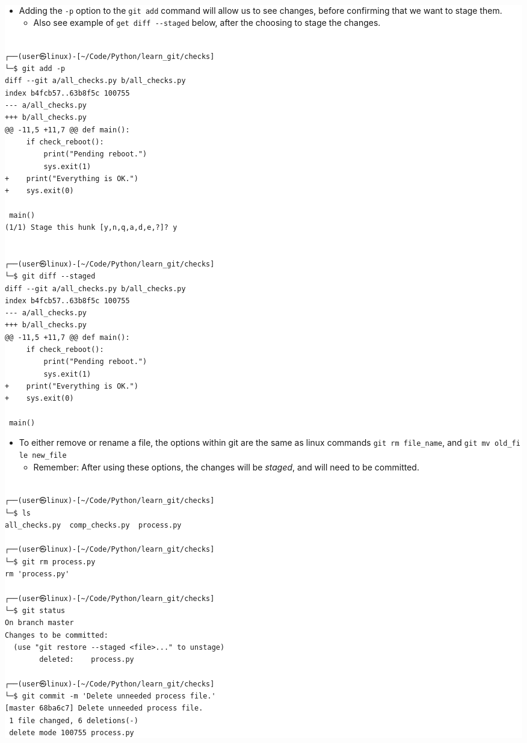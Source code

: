   + Adding the `-p` option to the `git add` command will allow us to see changes, before confirming that we want to stage them.
    - Also see example of `get diff --staged` below, after the choosing to stage the changes.
```console

┌──(user㉿linux)-[~/Code/Python/learn_git/checks]
└─$ git add -p
diff --git a/all_checks.py b/all_checks.py
index b4fcb57..63b8f5c 100755
--- a/all_checks.py
+++ b/all_checks.py
@@ -11,5 +11,7 @@ def main():
     if check_reboot():
         print("Pending reboot.")
         sys.exit(1)
+    print("Everything is OK.")
+    sys.exit(0)

 main()
(1/1) Stage this hunk [y,n,q,a,d,e,?]? y


┌──(user㉿linux)-[~/Code/Python/learn_git/checks]
└─$ git diff --staged
diff --git a/all_checks.py b/all_checks.py
index b4fcb57..63b8f5c 100755
--- a/all_checks.py
+++ b/all_checks.py
@@ -11,5 +11,7 @@ def main():
     if check_reboot():
         print("Pending reboot.")
         sys.exit(1)
+    print("Everything is OK.")
+    sys.exit(0)

 main()

```

  + To either remove or rename a file, the options within git are the same as linux commands `git rm file_name`, and `git mv old_file new_file`
    - Remember: After using these options, the changes will be *staged*, and will need to be committed.

```console

┌──(user㉿linux)-[~/Code/Python/learn_git/checks]
└─$ ls
all_checks.py  comp_checks.py  process.py

┌──(user㉿linux)-[~/Code/Python/learn_git/checks]
└─$ git rm process.py
rm 'process.py'

┌──(user㉿linux)-[~/Code/Python/learn_git/checks]
└─$ git status
On branch master
Changes to be committed:
  (use "git restore --staged <file>..." to unstage)
        deleted:    process.py

┌──(user㉿linux)-[~/Code/Python/learn_git/checks]
└─$ git commit -m 'Delete unneeded process file.'
[master 68ba6c7] Delete unneeded process file.
 1 file changed, 6 deletions(-)
 delete mode 100755 process.py
```